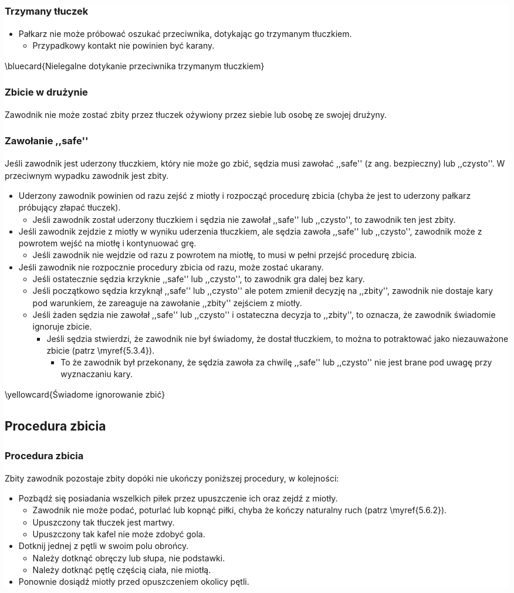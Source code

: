 
### Trzymany tłuczek

* Pałkarz nie może próbować oszukać przeciwnika, dotykając go trzymanym tłuczkiem.
    * Przypadkowy kontakt nie powinien być karany.
  


\bluecard{Nielegalne dotykanie przeciwnika trzymanym tłuczkiem}

### Zbicie w drużynie
Zawodnik nie może zostać zbity przez tłuczek ożywiony przez siebie lub osobę ze swojej drużyny.

### Zawołanie ,,safe''
Jeśli zawodnik jest uderzony tłuczkiem, który nie może go zbić, sędzia musi zawołać ,,safe'' (z ang. bezpieczny) lub ,,czysto''. W przeciwnym wypadku zawodnik jest zbity.

* Uderzony zawodnik powinien od razu zejść z miotły i rozpocząć procedurę zbicia (chyba że jest to uderzony pałkarz próbujący złapać tłuczek).
    * Jeśli zawodnik został uderzony tłuczkiem i sędzia nie zawołał ,,safe'' lub ,,czysto'', to zawodnik ten jest zbity.
* Jeśli zawodnik zejdzie z miotły w wyniku uderzenia tłuczkiem, ale sędzia zawoła ,,safe'' lub ,,czysto'', zawodnik może z powrotem wejść na miotłę i kontynuować grę.
    * Jeśli zawodnik nie wejdzie od razu z powrotem na miotłę, to musi w pełni przejść procedurę zbicia.
* Jeśli zawodnik nie rozpocznie procedury zbicia od razu, może zostać ukarany.
    * Jeśli ostatecznie sędzia krzyknie ,,safe'' lub ,,czysto'', to zawodnik gra dalej bez kary.
    * Jeśli początkowo sędzia krzyknął ,,safe'' lub ,,czysto'' ale potem zmienił decyzję na ,,zbity'', zawodnik nie dostaje kary pod warunkiem, że zareaguje na zawołanie ,,zbity'' zejściem z miotły.
    * Jeśli żaden sędzia nie zawołał ,,safe'' lub ,,czysto'' i ostateczna decyzja to ,,zbity'', to oznacza, że zawodnik świadomie ignoruje zbicie.
        * Jeśli sędzia stwierdzi, że zawodnik nie był świadomy, że dostał tłuczkiem, to można to potraktować jako niezauważone zbicie (patrz \myref{5.3.4}).
            * To że zawodnik był przekonany, że sędzia zawoła za chwilę ,,safe'' lub ,,czysto'' nie jest brane pod uwagę przy wyznaczaniu kary.



\yellowcard{Świadome ignorowanie zbić}

## Procedura zbicia

### Procedura zbicia
Zbity zawodnik pozostaje zbity dopóki nie ukończy poniższej procedury, w kolejności:

* Pozbądź się posiadania wszelkich piłek przez upuszczenie ich oraz zejdź z miotły.
    * Zawodnik nie może podać, poturlać lub kopnąć piłki, chyba że kończy naturalny ruch (patrz \myref{5.6.2}).
    * Upuszczony tak tłuczek jest martwy.
    * Upuszczony tak kafel nie może zdobyć gola.
* Dotknij jednej z pętli w swoim polu obrońcy.
    * Należy dotknąć obręczy lub słupa, nie podstawki.
    * Należy dotknąć pętlę częścią ciała, nie miotłą.
* Ponownie dosiądź miotły przed opuszczeniem okolicy pętli.
